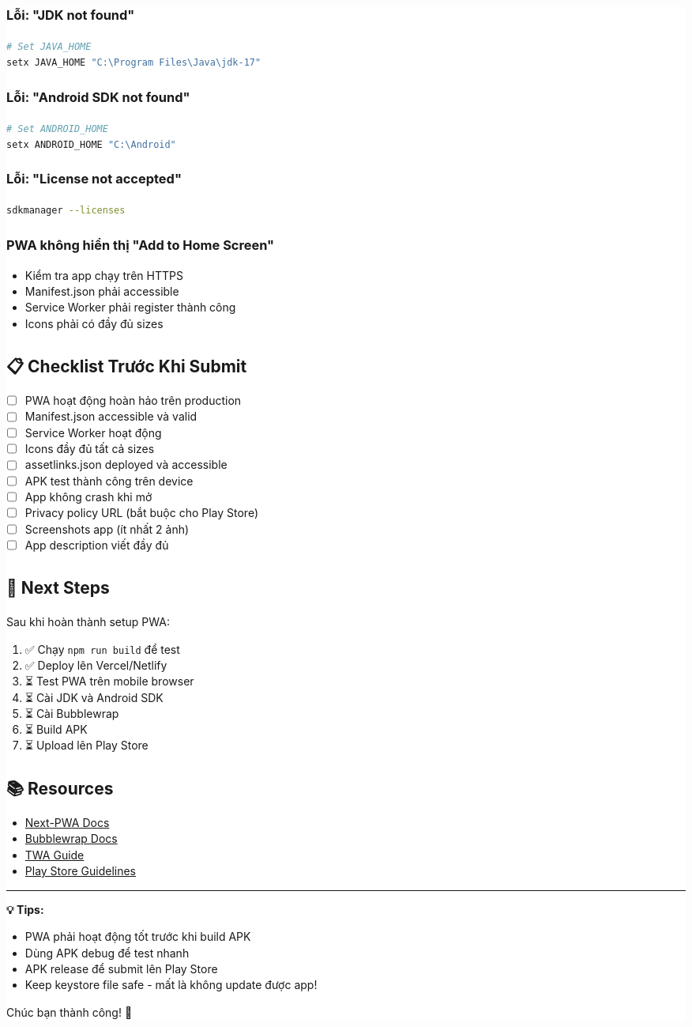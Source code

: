 ### Lỗi: "JDK not found"
```bash
# Set JAVA_HOME
setx JAVA_HOME "C:\Program Files\Java\jdk-17"
```

### Lỗi: "Android SDK not found"
```bash
# Set ANDROID_HOME
setx ANDROID_HOME "C:\Android"
```

### Lỗi: "License not accepted"
```bash
sdkmanager --licenses
```

### PWA không hiển thị "Add to Home Screen"
- Kiểm tra app chạy trên HTTPS
- Manifest.json phải accessible
- Service Worker phải register thành công
- Icons phải có đầy đủ sizes

## 📋 Checklist Trước Khi Submit

- [ ] PWA hoạt động hoàn hảo trên production
- [ ] Manifest.json accessible và valid
- [ ] Service Worker hoạt động
- [ ] Icons đầy đủ tất cả sizes
- [ ] assetlinks.json deployed và accessible
- [ ] APK test thành công trên device
- [ ] App không crash khi mở
- [ ] Privacy policy URL (bắt buộc cho Play Store)
- [ ] Screenshots app (ít nhất 2 ảnh)
- [ ] App description viết đầy đủ

## 🎯 Next Steps

Sau khi hoàn thành setup PWA:

1. ✅ Chạy `npm run build` để test
2. ✅ Deploy lên Vercel/Netlify
3. ⏳ Test PWA trên mobile browser
4. ⏳ Cài JDK và Android SDK
5. ⏳ Cài Bubblewrap
6. ⏳ Build APK
7. ⏳ Upload lên Play Store

## 📚 Resources

- [Next-PWA Docs](https://github.com/shadowwalker/next-pwa)
- [Bubblewrap Docs](https://github.com/GoogleChromeLabs/bubblewrap)
- [TWA Guide](https://developer.chrome.com/docs/android/trusted-web-activity/)
- [Play Store Guidelines](https://play.google.com/console/about/guides/app-basics/)

---

**💡 Tips:**
- PWA phải hoạt động tốt trước khi build APK
- Dùng APK debug để test nhanh
- APK release để submit lên Play Store
- Keep keystore file safe - mất là không update được app!

Chúc bạn thành công! 🚀
